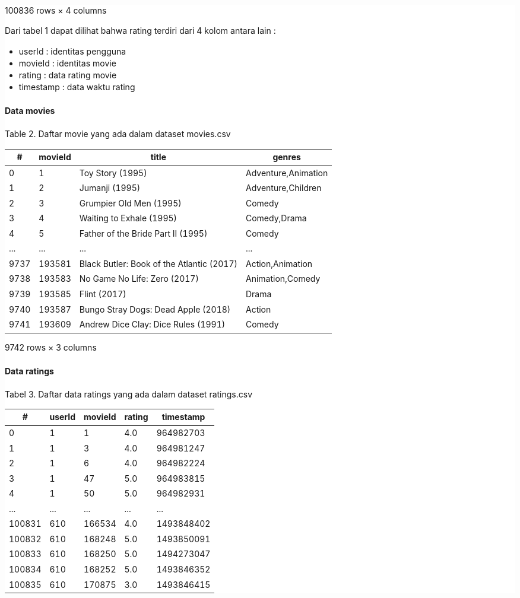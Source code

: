 100836 rows × 4 columns

Dari tabel 1 dapat dilihat bahwa rating terdiri dari 4 kolom antara lain : 
- userId : identitas pengguna
- movieId : identitas movie
- rating : data rating movie
- timestamp : data waktu rating



#### Data movies

Table 2. Daftar movie yang ada dalam dataset movies.csv

| #       | movieId | title  | genres                                    |
|---------|--------|-------------------------------------------|---------------------|
| 0       | 1      | Toy Story (1995)                          | Adventure,Animation|Children|Comedy|Fantasy |
| 1       | 2      | Jumanji (1995)                            | Adventure,Children|Fantasy                  |
| 2       | 3      | Grumpier Old Men (1995)                   | Comedy|Romance                              |
| 3       | 4      | Waiting to Exhale (1995)                  | Comedy,Drama|Romance                        |
| 4       | 5      | Father of the Bride Part II (1995)        | Comedy                                      |
| ...     | ...    | ...                                       | ...                                         |
| 9737    | 193581 | Black Butler: Book of the Atlantic (2017) | Action,Animation|Comedy|Fantasy             |
| 9738    | 193583 | No Game No Life: Zero (2017)              | Animation,Comedy|Fantasy                    |
| 9739    | 193585 | Flint (2017)                              | Drama                                       |
| 9740    | 193587 | Bungo Stray Dogs: Dead Apple (2018)       | Action|Animation                            |
| 9741    | 193609 | Andrew Dice Clay: Dice Rules (1991)       | Comedy                                      |

9742 rows × 3 columns



#### Data ratings

Tabel 3. Daftar data ratings yang ada dalam dataset ratings.csv

|# | userId | movieId | rating | timestamp |
|--------|---------|--------|-----------|------------|
| 0      | 1       | 1      | 4.0       | 964982703  |
| 1      | 1       | 3      | 4.0       | 964981247  |
| 2      | 1       | 6      | 4.0       | 964982224  |
| 3      | 1       | 47     | 5.0       | 964983815  |
| 4      | 1       | 50     | 5.0       | 964982931  |
| ...    | ...     | ...    | ...       | ...        |
| 100831 | 610     | 166534 | 4.0       | 1493848402 |
| 100832 | 610     | 168248 | 5.0       | 1493850091 |
| 100833 | 610     | 168250 | 5.0       | 1494273047 |
| 100834 | 610     | 168252 | 5.0       | 1493846352 |
| 100835 | 610     | 170875 | 3.0       | 1493846415 |
